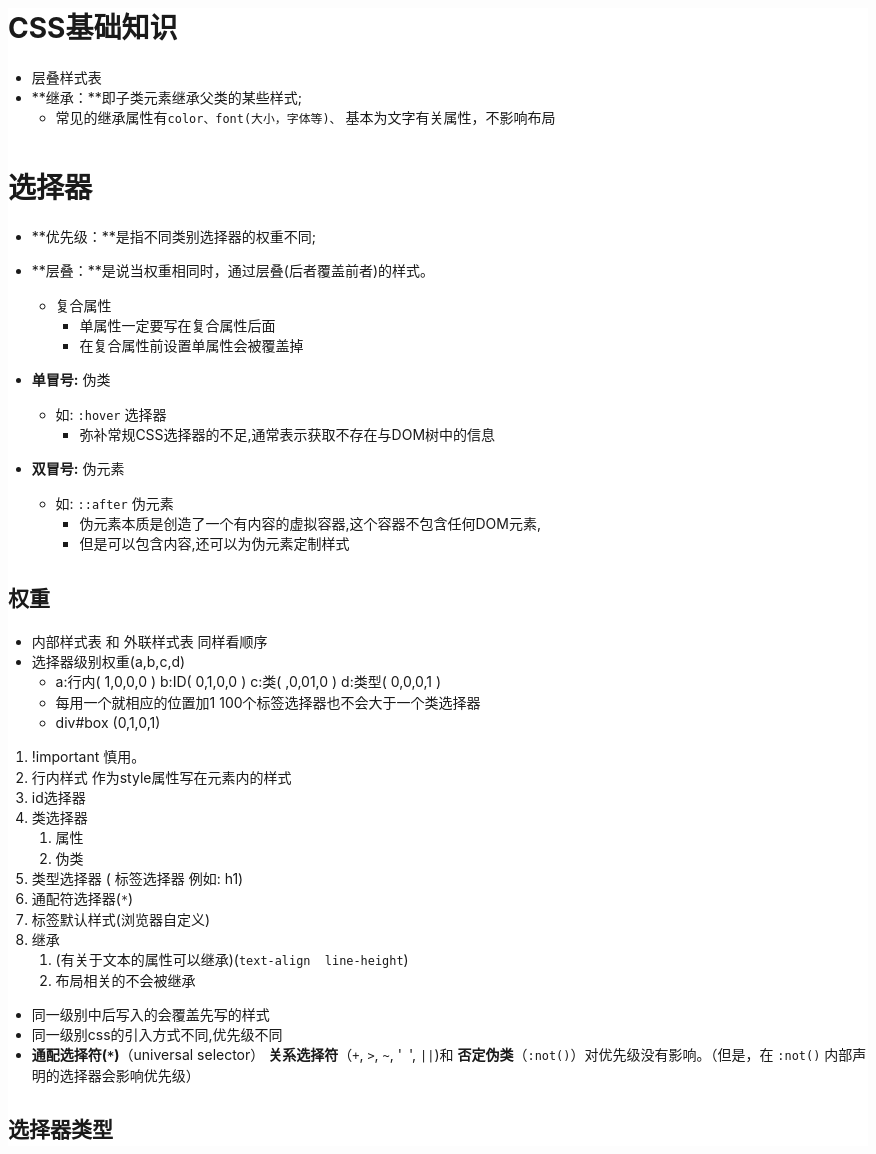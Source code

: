 # CSS基础知识

+ 层叠样式表
+ **继承：**即子类元素继承父类的某些样式;
  + 常见的继承属性有`color、font(大小，字体等)、` 基本为文字有关属性，不影响布局

# 选择器

+ **优先级：**是指不同类别选择器的权重不同;

+ **层叠：**是说当权重相同时，通过层叠(后者覆盖前者)的样式。
  + 复合属性
    + 单属性一定要写在复合属性后面
    + 在复合属性前设置单属性会被覆盖掉

+ **单冒号:** 伪类
  + 如:  `:hover` 选择器
    + 弥补常规CSS选择器的不足,通常表示获取不存在与DOM树中的信息
+ **双冒号:** 伪元素
  + 如: `::after` 伪元素
    + 伪元素本质是创造了一个有内容的虚拟容器,这个容器不包含任何DOM元素,
    + 但是可以包含内容,还可以为伪元素定制样式

## 权重

+ 内部样式表   和   外联样式表	同样看顺序
+ 选择器级别权重(a,b,c,d)
  + a:行内( 1,0,0,0 )        b:ID( 0,1,0,0 )       c:类( ,0,01,0 )	 d:类型( 0,0,0,1 )
  + 每用一个就相应的位置加1     100个标签选择器也不会大于一个类选择器
  + div#box (0,1,0,1)

1. !important 	慎用。
2. 行内样式      作为style属性写在元素内的样式
3. id选择器
4. 类选择器
   1. 属性
   2. 伪类
5. 类型选择器 ( 标签选择器   例如:  h1)
6. 通配符选择器(`*`)
7. 标签默认样式(浏览器自定义) 
8. 继承
   1. (有关于文本的属性可以继承)(`text-align  line-height`)
   2. 布局相关的不会被继承

+ 同一级别中后写入的会覆盖先写的样式
+ 同一级别css的引入方式不同,优先级不同
+ **通配选择符(`*`)**（universal selector） **关系选择符**（`+`, `>`, `~`, '` `', `||`)和 **否定伪类**（`:not()`）对优先级没有影响。（但是，在 `:not()` 内部声明的选择器会影响优先级）

## 选择器类型
